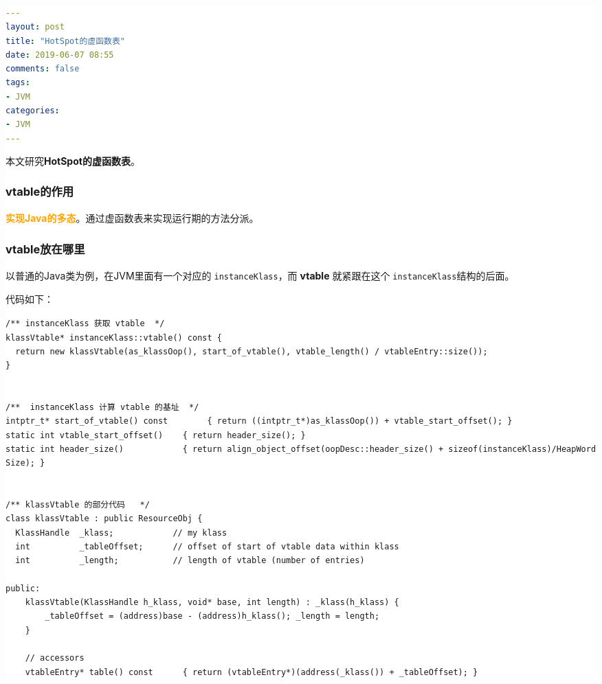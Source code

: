 ```yaml
---
layout: post
title: "HotSpot的虚函数表"
date: 2019-06-07 08:55
comments: false
tags: 
- JVM
categories:	
- JVM
---
```


本文研究**HotSpot的虚函数表**。




### vtable的作用
<font color=orange>**实现Java的多态**</font>。通过虚函数表来实现运行期的方法分派。

### vtable放在哪里
以普通的Java类为例，在JVM里面有一个对应的 `instanceKlass`，而 **vtable** 就紧跟在这个 `instanceKlass`结构的后面。

代码如下：
```
/** instanceKlass 获取 vtable  */
klassVtable* instanceKlass::vtable() const {
  return new klassVtable(as_klassOop(), start_of_vtable(), vtable_length() / vtableEntry::size());
}


/**  instanceKlass 计算 vtable 的基址  */
intptr_t* start_of_vtable() const        { return ((intptr_t*)as_klassOop()) + vtable_start_offset(); }
static int vtable_start_offset()    { return header_size(); }
static int header_size()            { return align_object_offset(oopDesc::header_size() + sizeof(instanceKlass)/HeapWordSize); }


/** klassVtable 的部分代码   */
class klassVtable : public ResourceObj {
  KlassHandle  _klass;            // my klass
  int          _tableOffset;      // offset of start of vtable data within klass
  int          _length;           // length of vtable (number of entries)
  
public:
    klassVtable(KlassHandle h_klass, void* base, int length) : _klass(h_klass) {
        _tableOffset = (address)base - (address)h_klass(); _length = length;
    }
  
    // accessors
    vtableEntry* table() const      { return (vtableEntry*)(address(_klass()) + _tableOffset); }  
```
